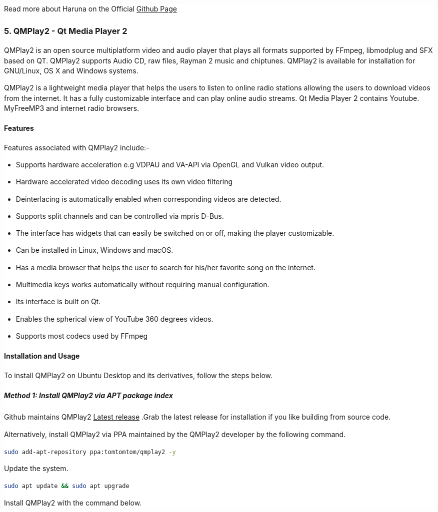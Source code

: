 Read more about Haruna on the Official [Github Page](https://github.com/KDE/haruna) 

### 5. QMPlay2 - Qt Media Player 2

QMPlay2 is an open source multiplatform video and audio player that plays all formats supported by FFmpeg, libmodplug and SFX based on QT. QMPlay2 supports Audio CD, raw files, Rayman 2 music and chiptunes. QMPlay2 is available for installation for GNU/Linux, OS X and Windows systems.

QMPlay2 is a lightweight media player that helps the users to listen to online radio stations allowing the users to download videos from the internet. It has a fully customizable interface and can play online audio streams. Qt Media Player 2 contains Youtube. MyFreeMP3 and internet radio browsers.

#### Features

Features associated with QMPlay2 include:-

- Supports hardware acceleration e.g VDPAU and VA-API via OpenGL and Vulkan video output.

- Hardware accelerated video decoding uses its own video filtering

- Deinterlacing is automatically enabled when corresponding videos are detected.

- Supports split channels and can be controlled via mpris D-Bus.

- The interface has widgets that can easily be switched on or off, making the player customizable.

- Can be installed in Linux, Windows and macOS.

- Has a media browser that helps the user to search for his/her favorite song on the internet.

- Multimedia keys works automatically without requiring manual configuration.

- Its interface is built on Qt.

- Enables the spherical view of YouTube 360 degrees videos.

- Supports most codecs used by FFmpeg

#### Installation and Usage

To install QMPlay2 on Ubuntu Desktop and its derivatives, follow the steps below.

##### Method 1: Install QMPlay2 via APT package index

Github maintains QMPlay2 [Latest release](https://github.com/zaps166/QMPlay2/releases) .Grab the latest release for installation if you like building from source code.

Alternatively, install QMPlay2 via PPA maintained by the QMPlay2 developer by the following command.

```bash
sudo add-apt-repository ppa:tomtomtom/qmplay2 -y
```

Update the system.

```bash
sudo apt update && sudo apt upgrade
```

Install QMPlay2 with the command below.
